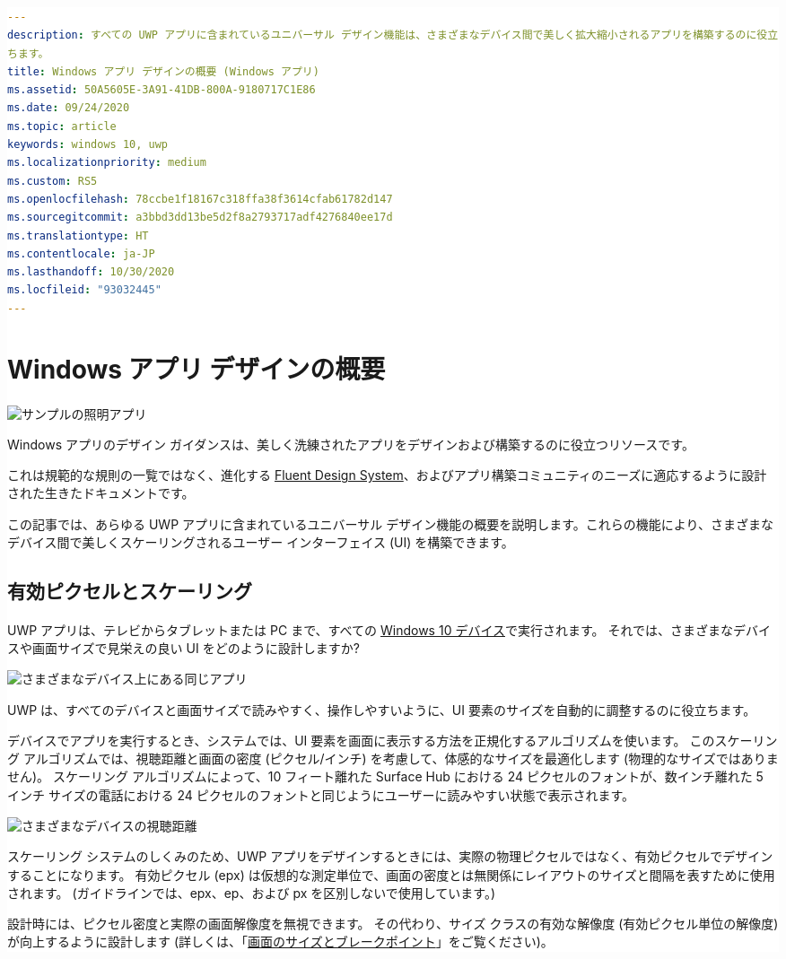 ```yaml
---
description: すべての UWP アプリに含まれているユニバーサル デザイン機能は、さまざまなデバイス間で美しく拡大縮小されるアプリを構築するのに役立ちます。
title: Windows アプリ デザインの概要 (Windows アプリ)
ms.assetid: 50A5605E-3A91-41DB-800A-9180717C1E86
ms.date: 09/24/2020
ms.topic: article
keywords: windows 10, uwp
ms.localizationpriority: medium
ms.custom: RS5
ms.openlocfilehash: 78ccbe1f18167c318ffa38f3614cfab61782d147
ms.sourcegitcommit: a3bbd3dd13be5d2f8a2793717adf4276840ee17d
ms.translationtype: HT
ms.contentlocale: ja-JP
ms.lasthandoff: 10/30/2020
ms.locfileid: "93032445"
---
```

# <a name="introduction-to-windows-app-design"></a>Windows アプリ デザインの概要

![サンプルの照明アプリ](images/introUWP-header.jpg)

Windows アプリのデザイン ガイダンスは、美しく洗練されたアプリをデザインおよび構築するのに役立つリソースです。

これは規範的な規則の一覧ではなく、進化する [Fluent Design System](/windows/apps/fluent-design-system)、およびアプリ構築コミュニティのニーズに適応するように設計された生きたドキュメントです。

この記事では、あらゆる UWP アプリに含まれているユニバーサル デザイン機能の概要を説明します。これらの機能により、さまざまなデバイス間で美しくスケーリングされるユーザー インターフェイス (UI) を構築できます。

## <a name="effective-pixels-and-scaling"></a>有効ピクセルとスケーリング

UWP アプリは、テレビからタブレットまたは PC まで、すべての [Windows 10 デバイス](../devices/index.md)で実行されます。 それでは、さまざまなデバイスや画面サイズで見栄えの良い UI をどのように設計しますか?

![さまざまなデバイス上にある同じアプリ](images/universal-image-1.jpg)

UWP は、すべてのデバイスと画面サイズで読みやすく、操作しやすいように、UI 要素のサイズを自動的に調整するのに役立ちます。

デバイスでアプリを実行するとき、システムでは、UI 要素を画面に表示する方法を正規化するアルゴリズムを使います。 このスケーリング アルゴリズムでは、視聴距離と画面の密度 (ピクセル/インチ) を考慮して、体感的なサイズを最適化します (物理的なサイズではありません)。 スケーリング アルゴリズムによって、10 フィート離れた Surface Hub における 24 ピクセルのフォントが、数インチ離れた 5 インチ サイズの電話における 24 ピクセルのフォントと同じようにユーザーに読みやすい状態で表示されます。

![さまざまなデバイスの視聴距離](images/scaling-chart.png)

スケーリング システムのしくみのため、UWP アプリをデザインするときには、実際の物理ピクセルではなく、有効ピクセルでデザインすることになります。 有効ピクセル (epx) は仮想的な測定単位で、画面の密度とは無関係にレイアウトのサイズと間隔を表すために使用されます。 (ガイドラインでは、epx、ep、および px を区別しないで使用しています。)

設計時には、ピクセル密度と実際の画面解像度を無視できます。 その代わり、サイズ クラスの有効な解像度 (有効ピクセル単位の解像度) が向上するように設計します (詳しくは、「[画面のサイズとブレークポイント](../layout/screen-sizes-and-breakpoints-for-responsive-design.md)」をご覧ください)。
